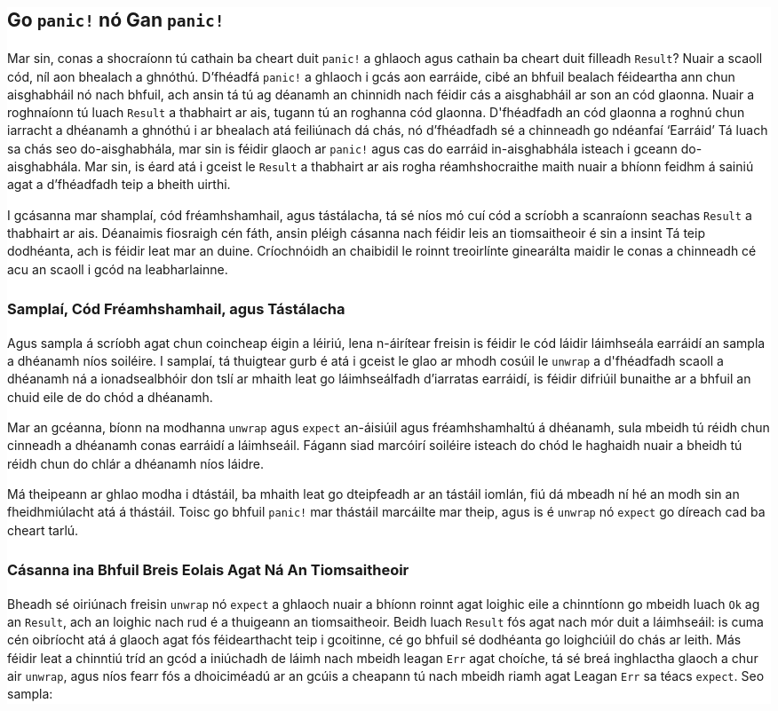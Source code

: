 ## Go `panic!` nó Gan `panic!`

Mar sin, conas a shocraíonn tú cathain ba cheart duit `panic!` a ghlaoch agus cathain ba cheart duit filleadh
`Result`? Nuair a scaoll cód, níl aon bhealach a ghnóthú. D’fhéadfá `panic!` a ghlaoch
i gcás aon earráide, cibé an bhfuil bealach féideartha ann chun aisghabháil nó nach bhfuil, ach
ansin tá tú ag déanamh an chinnidh nach féidir cás a aisghabháil ar son
an cód glaonna. Nuair a roghnaíonn tú luach `Result` a thabhairt ar ais, tugann tú an
roghanna cód glaonna. D'fhéadfadh an cód glaonna a roghnú chun iarracht a dhéanamh a ghnóthú i
ar bhealach atá feiliúnach dá chás, nó d’fhéadfadh sé a chinneadh go ndéanfaí ‘Earráid’
Tá luach sa chás seo do-aisghabhála, mar sin is féidir glaoch ar `panic!` agus cas do
earráid in-aisghabhála isteach i gceann do-aisghabhála. Mar sin, is éard atá i gceist le `Result` a thabhairt ar ais
rogha réamhshocraithe maith nuair a bhíonn feidhm á sainiú agat a d’fhéadfadh teip a bheith uirthi.

I gcásanna mar shamplaí, cód fréamhshamhail, agus tástálacha, tá sé níos mó
cuí cód a scríobh a scanraíonn seachas `Result` a thabhairt ar ais. Déanaimis
fiosraigh cén fáth, ansin pléigh cásanna nach féidir leis an tiomsaitheoir é sin a insint
Tá teip dodhéanta, ach is féidir leat mar an duine. Críochnóidh an chaibidil le
roinnt treoirlínte ginearálta maidir le conas a chinneadh cé acu an scaoll i gcód na leabharlainne.

### Samplaí, Cód Fréamhshamhail, agus Tástálacha

Agus sampla á scríobh agat chun coincheap éigin a léiriú, lena n-áirítear freisin
is féidir le cód láidir láimhseála earráidí an sampla a dhéanamh níos soiléire. I samplaí, tá
thuigtear gurb é atá i gceist le glao ar mhodh cosúil le `unwrap` a d'fhéadfadh scaoll a dhéanamh ná a
ionadsealbhóir don tslí ar mhaith leat go láimhseálfadh d’iarratas earráidí, is féidir
difriúil bunaithe ar a bhfuil an chuid eile de do chód a dhéanamh.

Mar an gcéanna, bíonn na modhanna `unwrap` agus `expect` an-áisiúil agus fréamhshamhaltú á dhéanamh,
sula mbeidh tú réidh chun cinneadh a dhéanamh conas earráidí a láimhseáil. Fágann siad marcóirí soiléire isteach
do chód le haghaidh nuair a bheidh tú réidh chun do chlár a dhéanamh níos láidre.

Má theipeann ar ghlao modha i dtástáil, ba mhaith leat go dteipfeadh ar an tástáil iomlán, fiú dá mbeadh
ní hé an modh sin an fheidhmiúlacht atá á thástáil. Toisc go bhfuil `panic!` mar thástáil
marcáilte mar theip, agus is é `unwrap` nó `expect` go díreach cad ba cheart
tarlú.

### Cásanna ina Bhfuil Breis Eolais Agat Ná An Tiomsaitheoir

Bheadh ​​sé oiriúnach freisin `unwrap` nó `expect` a ghlaoch nuair a bhíonn roinnt agat
loighic eile a chinntíonn go mbeidh luach `Ok` ag an `Result`, ach an loighic
nach rud é a thuigeann an tiomsaitheoir. Beidh luach `Result` fós agat
nach mór duit a láimhseáil: is cuma cén oibríocht atá á glaoch agat fós
féidearthacht teip i gcoitinne, cé go bhfuil sé dodhéanta go loighciúil
do chás ar leith. Más féidir leat a chinntiú tríd an gcód a iniúchadh de láimh
nach mbeidh leagan `Err` agat choíche, tá sé breá inghlactha glaoch a chur air
`unwrap`, agus níos fearr fós a dhoiciméadú ar an gcúis a cheapann tú nach mbeidh riamh agat
Leagan `Err` sa téacs `expect`. Seo sampla:
